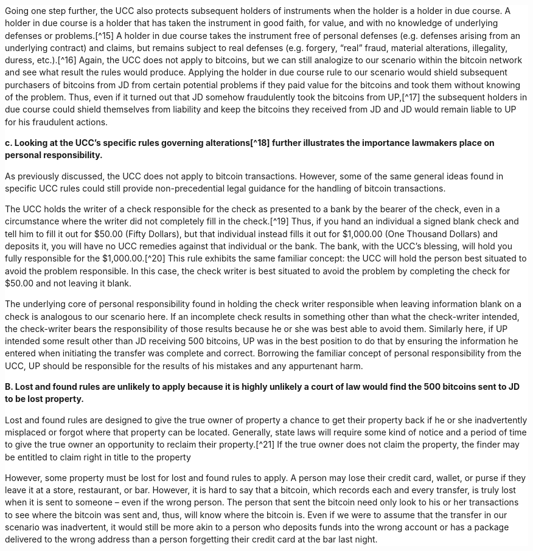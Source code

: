 Going one step further, the UCC also protects subsequent holders of instruments when the holder is a holder in due course. A holder in due course is a holder that has taken the instrument in good faith, for value, and with no knowledge of underlying defenses or problems.[^15] A holder in due course takes the instrument free of personal defenses (e.g. defenses arising from an underlying contract) and claims, but remains subject to real defenses (e.g. forgery, “real” fraud, material alterations, illegality, duress, etc.).[^16] Again, the UCC does not apply to bitcoins, but we can still analogize to our scenario within the bitcoin network and see what result the rules would produce. Applying the holder in due course rule to our scenario would shield subsequent purchasers of bitcoins from JD from certain potential problems if they paid value for the bitcoins and took them without knowing of the problem. Thus, even if it turned out that JD somehow fraudulently took the bitcoins from UP,[^17] the subsequent holders in due course could shield themselves from liability and keep the bitcoins they received from JD and JD would remain liable to UP for his fraudulent actions.

**c. Looking at the UCC’s specific rules governing alterations[^18] further illustrates the importance lawmakers place on personal responsibility.**

As previously discussed, the UCC does not apply to bitcoin transactions. However, some of the same general ideas found in specific UCC rules could still provide non-precedential legal guidance for the handling of bitcoin transactions.

The UCC holds the writer of a check responsible for the check as presented to a bank by the bearer of the check, even in a circumstance where the writer did not completely fill in the check.[^19] Thus, if you hand an individual a signed blank check and tell him to fill it out for $50.00 (Fifty Dollars), but that individual instead fills it out for $1,000.00 (One Thousand Dollars) and deposits it, you will have no UCC remedies against that individual or the bank. The bank, with the UCC’s blessing, will hold you fully responsible for the $1,000.00.[^20] This rule exhibits the same familiar concept: the UCC will hold the person best situated to avoid the problem responsible. In this case, the check writer is best situated to avoid the problem by completing the check for $50.00 and not leaving it blank.

The underlying core of personal responsibility found in holding the check writer responsible when leaving information blank on a check is analogous to our scenario here. If an incomplete check results in something other than what the check-writer intended, the check-writer bears the responsibility of those results because he or she was best able to avoid them. Similarly here, if UP intended some result other than JD receiving 500 bitcoins, UP was in the best position to do that by ensuring the information he entered when initiating the transfer was complete and correct. Borrowing the familiar concept of personal responsibility from the UCC, UP should be responsible for the results of his mistakes and any appurtenant harm.

**B. Lost and found rules are unlikely to apply because it is highly unlikely 
a court of law would find the 500 bitcoins sent to JD to be lost 
property.**

Lost and found rules are designed to give the true owner of property a chance to get their property back if he or she inadvertently misplaced or forgot where that property can be located. Generally, state laws will require some kind of notice and a period of time to give the true owner an opportunity to reclaim their property.[^21] If the true owner does not claim the property, the finder may be entitled to claim right in title to the property

However, some property must be lost for lost and found rules to apply. A person may lose their credit card, wallet, or purse if they leave it at a store, restaurant, or bar. However, it is hard to say that a bitcoin, which records each and every transfer, is truly lost when it is sent to someone – even if the wrong person. The person that sent the bitcoin need only look to his or her transactions to see where the bitcoin was sent and, thus, will know where the bitcoin is. Even if we were to assume that the transfer in our scenario was inadvertent, it would still be more akin to a person who deposits funds into the wrong account or has a package delivered to the wrong address than a person  forgetting their credit card at the bar last night.  
